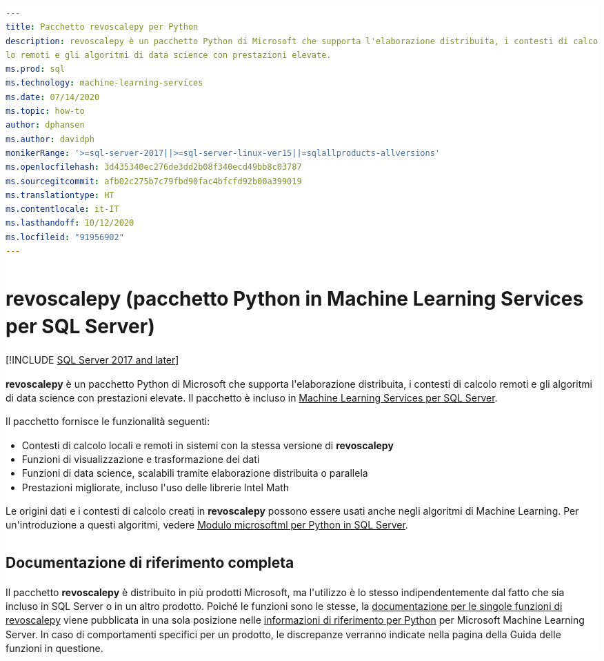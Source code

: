 ```yaml
---
title: Pacchetto revoscalepy per Python
description: revoscalepy è un pacchetto Python di Microsoft che supporta l'elaborazione distribuita, i contesti di calcolo remoti e gli algoritmi di data science con prestazioni elevate.
ms.prod: sql
ms.technology: machine-learning-services
ms.date: 07/14/2020
ms.topic: how-to
author: dphansen
ms.author: davidph
monikerRange: '>=sql-server-2017||>=sql-server-linux-ver15||=sqlallproducts-allversions'
ms.openlocfilehash: 3d435340ec276de3dd2b08f340ecd49bb8c03787
ms.sourcegitcommit: afb02c275b7c79fbd90fac4bfcfd92b00a399019
ms.translationtype: HT
ms.contentlocale: it-IT
ms.lasthandoff: 10/12/2020
ms.locfileid: "91956902"
---
```

# <a name="revoscalepy-python-package-in-sql-server-machine-learning-services"></a>revoscalepy (pacchetto Python in Machine Learning Services per SQL Server)
[!INCLUDE [SQL Server 2017 and later](../../includes/applies-to-version/sqlserver2017.md)]

**revoscalepy** è un pacchetto Python di Microsoft che supporta l'elaborazione distribuita, i contesti di calcolo remoti e gli algoritmi di data science con prestazioni elevate. Il pacchetto è incluso in [Machine Learning Services per SQL Server](../sql-server-machine-learning-services.md).

Il pacchetto fornisce le funzionalità seguenti:

+ Contesti di calcolo locali e remoti in sistemi con la stessa versione di **revoscalepy**
+ Funzioni di visualizzazione e trasformazione dei dati
+ Funzioni di data science, scalabili tramite elaborazione distribuita o parallela
+ Prestazioni migliorate, incluso l'uso delle librerie Intel Math

Le origini dati e i contesti di calcolo creati in **revoscalepy** possono essere usati anche negli algoritmi di Machine Learning. Per un'introduzione a questi algoritmi, vedere [Modulo microsoftml per Python in SQL Server](ref-py-microsoftml.md).

## <a name="full-reference-documentation"></a>Documentazione di riferimento completa

Il pacchetto **revoscalepy** è distribuito in più prodotti Microsoft, ma l'utilizzo è lo stesso indipendentemente dal fatto che sia incluso in SQL Server o in un altro prodotto. Poiché le funzioni sono le stesse, la [documentazione per le singole funzioni di revoscalepy](/machine-learning-server/python-reference/revoscalepy/revoscalepy-package) viene pubblicata in una sola posizione nelle [informazioni di riferimento per Python](/machine-learning-server/python-reference/introducing-python-package-reference) per Microsoft Machine Learning Server. In caso di comportamenti specifici per un prodotto, le discrepanze verranno indicate nella pagina della Guida delle funzioni in questione.

